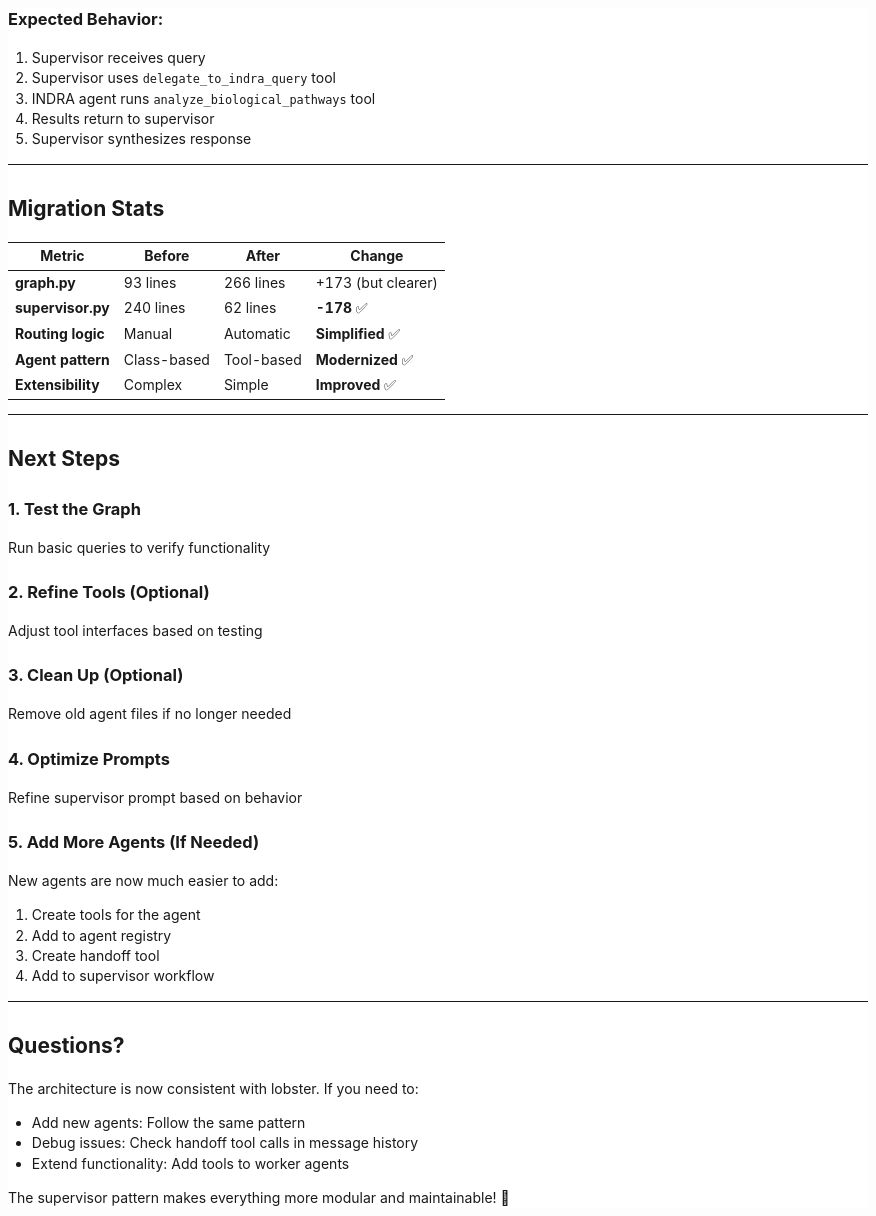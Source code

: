 ### **Expected Behavior:**
1. Supervisor receives query
2. Supervisor uses `delegate_to_indra_query` tool
3. INDRA agent runs `analyze_biological_pathways` tool
4. Results return to supervisor
5. Supervisor synthesizes response

---

## Migration Stats

| Metric | Before | After | Change |
|--------|--------|-------|--------|
| **graph.py** | 93 lines | 266 lines | +173 (but clearer) |
| **supervisor.py** | 240 lines | 62 lines | **-178** ✅ |
| **Routing logic** | Manual | Automatic | **Simplified** ✅ |
| **Agent pattern** | Class-based | Tool-based | **Modernized** ✅ |
| **Extensibility** | Complex | Simple | **Improved** ✅ |

---

## Next Steps

### 1. **Test the Graph**
Run basic queries to verify functionality

### 2. **Refine Tools** (Optional)
Adjust tool interfaces based on testing

### 3. **Clean Up** (Optional)
Remove old agent files if no longer needed

### 4. **Optimize Prompts**
Refine supervisor prompt based on behavior

### 5. **Add More Agents** (If Needed)
New agents are now much easier to add:
1. Create tools for the agent
2. Add to agent registry
3. Create handoff tool
4. Add to supervisor workflow

---

## Questions?

The architecture is now consistent with lobster. If you need to:
- Add new agents: Follow the same pattern
- Debug issues: Check handoff tool calls in message history
- Extend functionality: Add tools to worker agents

The supervisor pattern makes everything more modular and maintainable! 🎉
